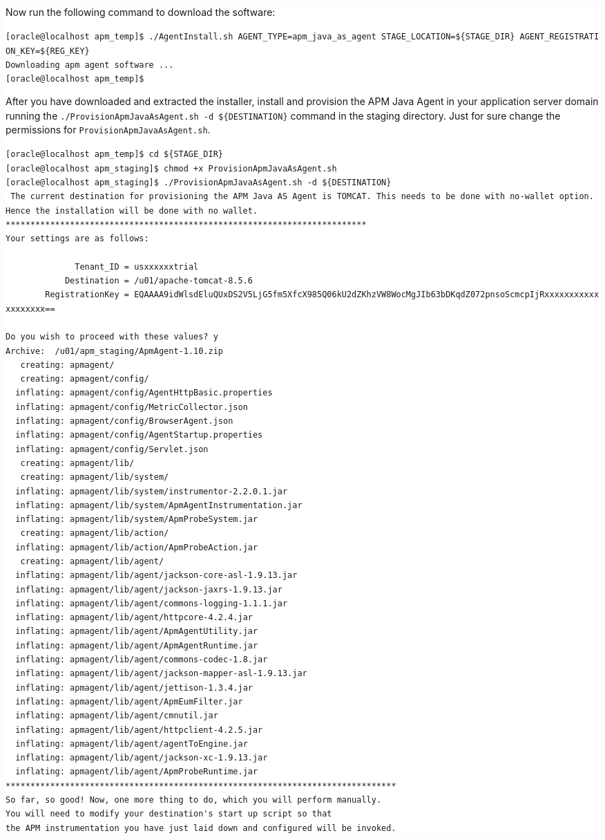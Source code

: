 Now run the following command to download the software:

	[oracle@localhost apm_temp]$ ./AgentInstall.sh AGENT_TYPE=apm_java_as_agent STAGE_LOCATION=${STAGE_DIR} AGENT_REGISTRATION_KEY=${REG_KEY}
	Downloading apm agent software ...
	[oracle@localhost apm_temp]$


After you have downloaded and extracted the installer, install and provision the APM Java Agent in your application server domain running the `./ProvisionApmJavaAsAgent.sh -d ${DESTINATION}` command in the staging directory. Just for sure change the permissions for `ProvisionApmJavaAsAgent.sh`.

	[oracle@localhost apm_temp]$ cd ${STAGE_DIR}
	[oracle@localhost apm_staging]$ chmod +x ProvisionApmJavaAsAgent.sh
	[oracle@localhost apm_staging]$ ./ProvisionApmJavaAsAgent.sh -d ${DESTINATION}
	 The current destination for provisioning the APM Java AS Agent is TOMCAT. This needs to be done with no-wallet option. Hence the installation will be done with no wallet.
	*************************************************************************
	Your settings are as follows:

	              Tenant_ID = usxxxxxxtrial
	            Destination = /u01/apache-tomcat-8.5.6
	        RegistrationKey = EQAAAA9idWlsdEluQUxDS2V5LjG5fm5XfcX985Q06kU2dZKhzVW8WocMgJIb63bDKqdZ072pnsoScmcpIjRxxxxxxxxxxxxxxxxxxx==

	Do you wish to proceed with these values? y
	Archive:  /u01/apm_staging/ApmAgent-1.10.zip
	   creating: apmagent/
	   creating: apmagent/config/
	  inflating: apmagent/config/AgentHttpBasic.properties  
	  inflating: apmagent/config/MetricCollector.json  
	  inflating: apmagent/config/BrowserAgent.json  
	  inflating: apmagent/config/AgentStartup.properties  
	  inflating: apmagent/config/Servlet.json  
	   creating: apmagent/lib/
	   creating: apmagent/lib/system/
	  inflating: apmagent/lib/system/instrumentor-2.2.0.1.jar  
	  inflating: apmagent/lib/system/ApmAgentInstrumentation.jar  
	  inflating: apmagent/lib/system/ApmProbeSystem.jar  
	   creating: apmagent/lib/action/
	  inflating: apmagent/lib/action/ApmProbeAction.jar  
	   creating: apmagent/lib/agent/
	  inflating: apmagent/lib/agent/jackson-core-asl-1.9.13.jar  
	  inflating: apmagent/lib/agent/jackson-jaxrs-1.9.13.jar  
	  inflating: apmagent/lib/agent/commons-logging-1.1.1.jar  
	  inflating: apmagent/lib/agent/httpcore-4.2.4.jar  
	  inflating: apmagent/lib/agent/ApmAgentUtility.jar  
	  inflating: apmagent/lib/agent/ApmAgentRuntime.jar  
	  inflating: apmagent/lib/agent/commons-codec-1.8.jar  
	  inflating: apmagent/lib/agent/jackson-mapper-asl-1.9.13.jar  
	  inflating: apmagent/lib/agent/jettison-1.3.4.jar  
	  inflating: apmagent/lib/agent/ApmEumFilter.jar  
	  inflating: apmagent/lib/agent/cmnutil.jar  
	  inflating: apmagent/lib/agent/httpclient-4.2.5.jar  
	  inflating: apmagent/lib/agent/agentToEngine.jar  
	  inflating: apmagent/lib/agent/jackson-xc-1.9.13.jar  
	  inflating: apmagent/lib/agent/ApmProbeRuntime.jar  
	*******************************************************************************
	So far, so good! Now, one more thing to do, which you will perform manually.
	You will need to modify your destination's start up script so that
	the APM instrumentation you have just laid down and configured will be invoked.

